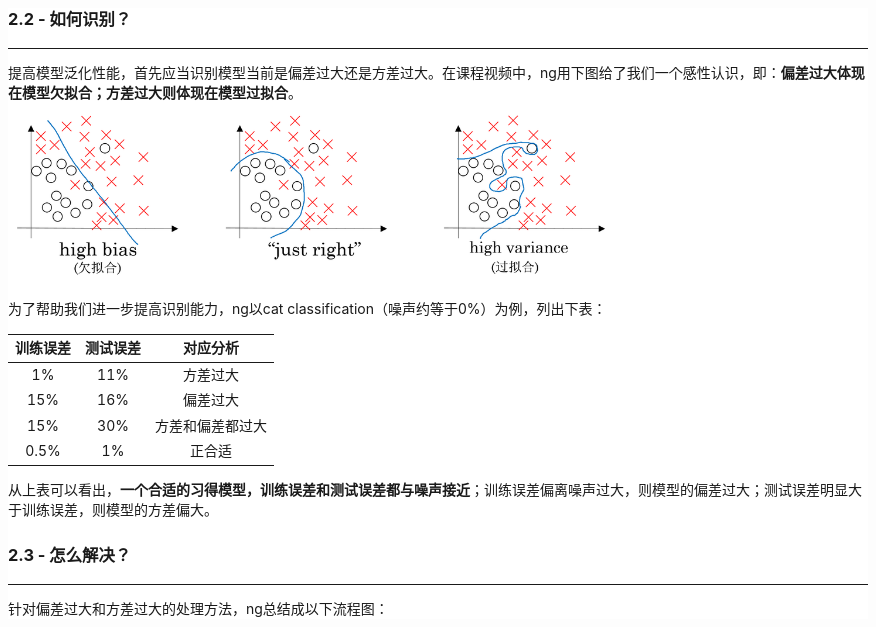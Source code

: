 ### 2.2 - 如何识别？

---
提高模型泛化性能，首先应当识别模型当前是偏差过大还是方差过大。在课程视频中，ng用下图给了我们一个感性认识，即：**偏差过大体现在模型欠拟合；方差过大则体现在模型过拟合**。
<img src="images/bias_variance1.png" style="width:600px">


为了帮助我们进一步提高识别能力，ng以cat classification（噪声约等于0%）为例，列出下表：

|训练误差|测试误差|对应分析|
|:---:|:---:|:---:|
|1%|11%|方差过大|
|15%|16%|偏差过大|
|15%|30%|方差和偏差都过大|
|0.5%|1%|正合适|

从上表可以看出，**一个合适的习得模型，训练误差和测试误差都与噪声接近**；训练误差偏离噪声过大，则模型的偏差过大；测试误差明显大于训练误差，则模型的方差偏大。

### 2.3 - 怎么解决？

---
针对偏差过大和方差过大的处理方法，ng总结成以下流程图：